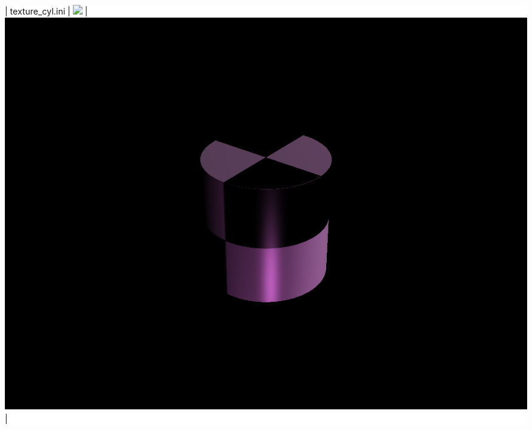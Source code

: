 | texture_cyl.ini |  ![](https://raw.githubusercontent.com/BrownCSCI1230/scenefiles/main/illuminate/required_outputs/texture_tests/texture_cyl.png) | ![Place texture_cyl.png in student_outputs/illuminate/required folder](student_outputs/illuminate/required/texture_cyl.png) |